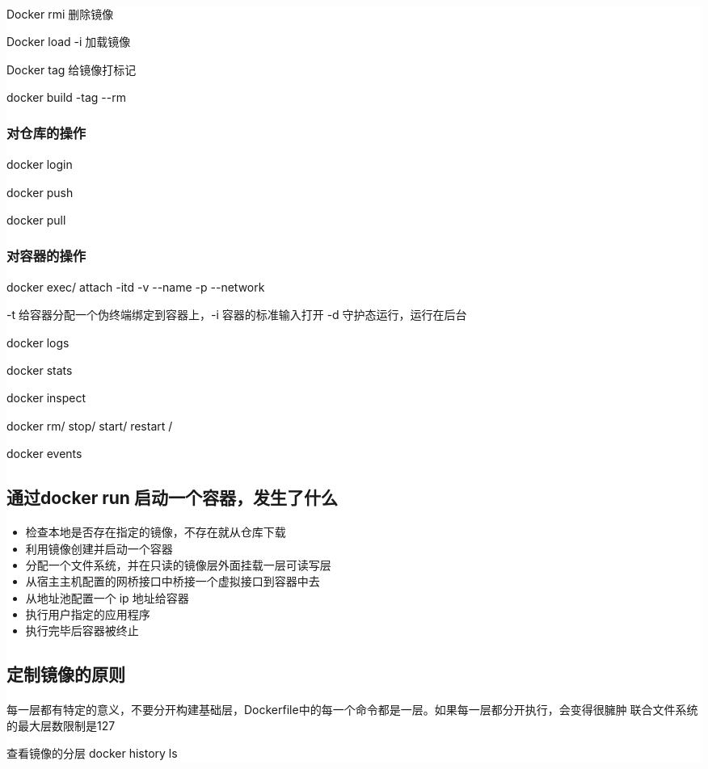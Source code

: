 Docker rmi 删除镜像

Docker load -i 加载镜像

Docker tag 给镜像打标记

docker build -tag --rm

### 对仓库的操作

docker login 

docker push

docker pull

### 对容器的操作

docker exec/ attach -itd -v --name -p --network

-t 给容器分配一个伪终端绑定到容器上，-i 容器的标准输入打开 -d 守护态运行，运行在后台

docker logs

docker stats

docker inspect

docker rm/ stop/ start/ restart /

docker events



## 通过docker run 启动一个容器，发生了什么

- 检查本地是否存在指定的镜像，不存在就从仓库下载
- 利用镜像创建并启动一个容器
- 分配一个文件系统，并在只读的镜像层外面挂载一层可读写层
- 从宿主主机配置的网桥接口中桥接一个虚拟接口到容器中去
- 从地址池配置一个 ip 地址给容器
- 执行用户指定的应用程序
- 执行完毕后容器被终止

## 定制镜像的原则
每一层都有特定的意义，不要分开构建基础层，Dockerfile中的每一个命令都是一层。如果每一层都分开执行，会变得很臃肿
联合文件系统的最大层数限制是127

查看镜像的分层
docker history ls




